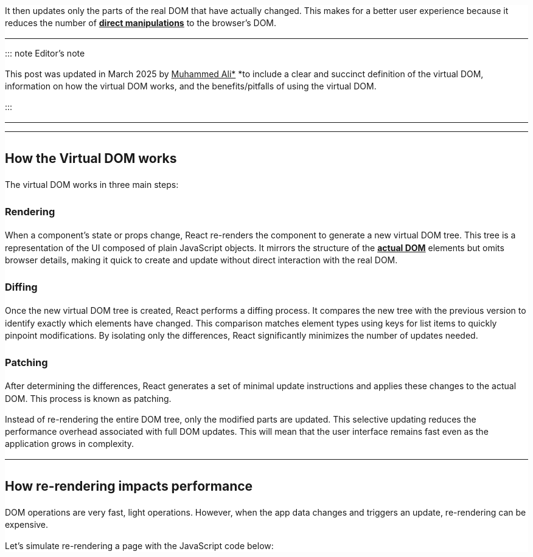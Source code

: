 It then updates only the parts of the real DOM that have actually changed. This makes for a better user experience because it reduces the number of [**direct manipulations**](/blog.logrocket.com/patterns-efficient-dom-manipulation-vanilla-javascript.md) to the browser’s DOM.

---

::: note Editor’s note

This post was updated in March 2025 by [<FontIcon icon="fas fa-globe"/>Muhammed Ali*](https://blog.logrocket.com/author/muhammedali/) *to include a clear and succinct definition of the virtual DOM, information on how the virtual DOM works, and the benefits/pitfalls of using the virtual DOM.

:::

---

---

## How the Virtual DOM works

The virtual DOM works in three main steps:

### Rendering

When a component’s state or props change, React re-renders the component to generate a new virtual DOM tree. This tree is a representation of the UI composed of plain JavaScript objects. It mirrors the structure of the [**actual DOM**](/blog.logrocket.com/exploring-essential-dom-methods-frontend-development.md) elements but omits browser details, making it quick to create and update without direct interaction with the real DOM.

### Diffing

Once the new virtual DOM tree is created, React performs a diffing process. It compares the new tree with the previous version to identify exactly which elements have changed. This comparison matches element types using keys for list items to quickly pinpoint modifications. By isolating only the differences, React significantly minimizes the number of updates needed.

### Patching

After determining the differences, React generates a set of minimal update instructions and applies these changes to the actual DOM. This process is known as patching.

Instead of re-rendering the entire DOM tree, only the modified parts are updated. This selective updating reduces the performance overhead associated with full DOM updates. This will mean that the user interface remains fast even as the application grows in complexity.

---

## How re-rendering impacts performance

DOM operations are very fast, light operations. However, when the app data changes and triggers an update, re-rendering can be expensive.

Let’s simulate re-rendering a page with the JavaScript code below:
